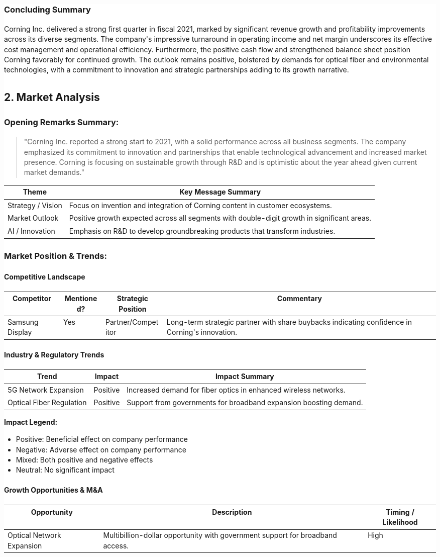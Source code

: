 ### Concluding Summary

Corning Inc. delivered a strong first quarter in fiscal 2021, marked by significant revenue growth and profitability improvements across its diverse segments. The company's impressive turnaround in operating income and net margin underscores its effective cost management and operational efficiency. Furthermore, the positive cash flow and strengthened balance sheet position Corning favorably for continued growth. The outlook remains positive, bolstered by demands for optical fiber and environmental technologies, with a commitment to innovation and strategic partnerships adding to its growth narrative.

## 2. Market Analysis

### Opening Remarks Summary:
> "Corning Inc. reported a strong start to 2021, with a solid performance across all business segments. The company emphasized its commitment to innovation and partnerships that enable technological advancement and increased market presence. Corning is focusing on sustainable growth through R&D and is optimistic about the year ahead given current market demands."

| Theme              | Key Message Summary                          |
|--------------------|----------------------------------------------|
| Strategy / Vision  | Focus on invention and integration of Corning content in customer ecosystems. |
| Market Outlook     | Positive growth expected across all segments with double-digit growth in significant areas. |
| AI / Innovation    | Emphasis on R&D to develop groundbreaking products that transform industries. |

### Market Position & Trends:

#### Competitive Landscape

| Competitor   | Mentioned? | Strategic Position | Commentary            |
|--------------|------------|--------------------|-----------------------|
| Samsung Display | Yes      | Partner/Competitor | Long-term strategic partner with share buybacks indicating confidence in Corning's innovation. |

#### Industry & Regulatory Trends

| Trend               | Impact              | Impact Summary         |
|---------------------|---------------------|------------------------|
| 5G Network Expansion | Positive           | Increased demand for fiber optics in enhanced wireless networks. |
| Optical Fiber Regulation | Positive       | Support from governments for broadband expansion boosting demand. |

**Impact Legend:**
- Positive: Beneficial effect on company performance
- Negative: Adverse effect on company performance
- Mixed: Both positive and negative effects
- Neutral: No significant impact

#### Growth Opportunities & M&A

| Opportunity   | Description                       | Timing / Likelihood     |
|---------------|-----------------------------------|-------------------------|
| Optical Network Expansion | Multibillion-dollar opportunity with government support for broadband access. | High                     |
